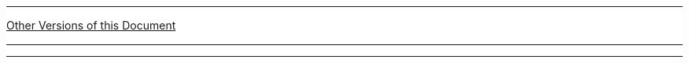 ----------

[Other Versions of this Document](https://publicdocs.github.io/go/links?ns=uslm-x&ref=%2Fus%2Fcourts%2Fscotus%2FusReporter%2F406%2F682)

----------
----------

[/us/courts/scotus/usReporter/406/682]: https://publicdocs.github.io/go/links?ns=uslm-x&ref=%2Fus%2Fcourts%2Fscotus%2FusReporter%2F406%2F682
[/us/courts/scotus/usReporter/388/218]: https://publicdocs.github.io/go/links?ns=uslm-x&ref=%2Fus%2Fcourts%2Fscotus%2FusReporter%2F388%2F218
[/us/courts/scotus/usReporter/388/263]: https://publicdocs.github.io/go/links?ns=uslm-x&ref=%2Fus%2Fcourts%2Fscotus%2FusReporter%2F388%2F263
[/us/courts/scotus/usReporter/388/218]: https://publicdocs.github.io/go/links?ns=uslm-x&ref=%2Fus%2Fcourts%2Fscotus%2FusReporter%2F388%2F218
[/us/courts/scotus/usReporter/388/263]: https://publicdocs.github.io/go/links?ns=uslm-x&ref=%2Fus%2Fcourts%2Fscotus%2FusReporter%2F388%2F263
[/us/courts/scotus/usReporter/380/400]: https://publicdocs.github.io/go/links?ns=uslm-x&ref=%2Fus%2Fcourts%2Fscotus%2FusReporter%2F380%2F400
[/us/courts/scotus/usReporter/402/995]: https://publicdocs.github.io/go/links?ns=uslm-x&ref=%2Fus%2Fcourts%2Fscotus%2FusReporter%2F402%2F995
[/us/courts/scotus/usReporter/384/757]: https://publicdocs.github.io/go/links?ns=uslm-x&ref=%2Fus%2Fcourts%2Fscotus%2FusReporter%2F384%2F757
[/us/courts/scotus/usReporter/384/436]: https://publicdocs.github.io/go/links?ns=uslm-x&ref=%2Fus%2Fcourts%2Fscotus%2FusReporter%2F384%2F436
[/us/courts/scotus/usReporter/287/45]: https://publicdocs.github.io/go/links?ns=uslm-x&ref=%2Fus%2Fcourts%2Fscotus%2FusReporter%2F287%2F45
[/us/courts/scotus/usReporter/304/458]: https://publicdocs.github.io/go/links?ns=uslm-x&ref=%2Fus%2Fcourts%2Fscotus%2FusReporter%2F304%2F458
[/us/courts/scotus/usReporter/368/52]: https://publicdocs.github.io/go/links?ns=uslm-x&ref=%2Fus%2Fcourts%2Fscotus%2FusReporter%2F368%2F52
[/us/courts/scotus/usReporter/372/335]: https://publicdocs.github.io/go/links?ns=uslm-x&ref=%2Fus%2Fcourts%2Fscotus%2FusReporter%2F372%2F335
[/us/courts/scotus/usReporter/373/59]: https://publicdocs.github.io/go/links?ns=uslm-x&ref=%2Fus%2Fcourts%2Fscotus%2FusReporter%2F373%2F59
[/us/courts/scotus/usReporter/377/201]: https://publicdocs.github.io/go/links?ns=uslm-x&ref=%2Fus%2Fcourts%2Fscotus%2FusReporter%2F377%2F201
[/us/courts/scotus/usReporter/388/218]: https://publicdocs.github.io/go/links?ns=uslm-x&ref=%2Fus%2Fcourts%2Fscotus%2FusReporter%2F388%2F218
[/us/courts/scotus/usReporter/388/263]: https://publicdocs.github.io/go/links?ns=uslm-x&ref=%2Fus%2Fcourts%2Fscotus%2FusReporter%2F388%2F263
[/us/courts/scotus/usReporter/399/1]: https://publicdocs.github.io/go/links?ns=uslm-x&ref=%2Fus%2Fcourts%2Fscotus%2FusReporter%2F399%2F1
[/us/courts/scotus/usReporter/378/478]: https://publicdocs.github.io/go/links?ns=uslm-x&ref=%2Fus%2Fcourts%2Fscotus%2FusReporter%2F378%2F478
[/us/courts/scotus/usReporter/384/719]: https://publicdocs.github.io/go/links?ns=uslm-x&ref=%2Fus%2Fcourts%2Fscotus%2FusReporter%2F384%2F719
[/us/courts/scotus/usReporter/377/201]: https://publicdocs.github.io/go/links?ns=uslm-x&ref=%2Fus%2Fcourts%2Fscotus%2FusReporter%2F377%2F201
[/us/courts/scotus/usReporter/360/315]: https://publicdocs.github.io/go/links?ns=uslm-x&ref=%2Fus%2Fcourts%2Fscotus%2FusReporter%2F360%2F315
[/us/courts/scotus/usReporter/390/377]: https://publicdocs.github.io/go/links?ns=uslm-x&ref=%2Fus%2Fcourts%2Fscotus%2FusReporter%2F390%2F377
[/us/courts/scotus/usReporter/388/293]: https://publicdocs.github.io/go/links?ns=uslm-x&ref=%2Fus%2Fcourts%2Fscotus%2FusReporter%2F388%2F293
[/us/courts/scotus/usReporter/394/440]: https://publicdocs.github.io/go/links?ns=uslm-x&ref=%2Fus%2Fcourts%2Fscotus%2FusReporter%2F394%2F440
[/us/courts/scotus/usReporter/287/45]: https://publicdocs.github.io/go/links?ns=uslm-x&ref=%2Fus%2Fcourts%2Fscotus%2FusReporter%2F287%2F45
[/us/courts/scotus/usReporter/399/1]: https://publicdocs.github.io/go/links?ns=uslm-x&ref=%2Fus%2Fcourts%2Fscotus%2FusReporter%2F399%2F1
[/us/courts/scotus/usReporter/388/263]: https://publicdocs.github.io/go/links?ns=uslm-x&ref=%2Fus%2Fcourts%2Fscotus%2FusReporter%2F388%2F263
[/us/courts/scotus/usReporter/388/218]: https://publicdocs.github.io/go/links?ns=uslm-x&ref=%2Fus%2Fcourts%2Fscotus%2FusReporter%2F388%2F218
[/us/courts/scotus/usReporter/287/45]: https://publicdocs.github.io/go/links?ns=uslm-x&ref=%2Fus%2Fcourts%2Fscotus%2FusReporter%2F287%2F45
[/us/courts/scotus/usReporter/368/52]: https://publicdocs.github.io/go/links?ns=uslm-x&ref=%2Fus%2Fcourts%2Fscotus%2FusReporter%2F368%2F52
[/us/courts/scotus/usReporter/377/201]: https://publicdocs.github.io/go/links?ns=uslm-x&ref=%2Fus%2Fcourts%2Fscotus%2FusReporter%2F377%2F201
[/us/courts/scotus/usReporter/378/478]: https://publicdocs.github.io/go/links?ns=uslm-x&ref=%2Fus%2Fcourts%2Fscotus%2FusReporter%2F378%2F478
[/us/courts/scotus/usReporter/384/436]: https://publicdocs.github.io/go/links?ns=uslm-x&ref=%2Fus%2Fcourts%2Fscotus%2FusReporter%2F384%2F436
[/us/courts/scotus/usReporter/380/400]: https://publicdocs.github.io/go/links?ns=uslm-x&ref=%2Fus%2Fcourts%2Fscotus%2FusReporter%2F380%2F400
[/us/courts/scotus/usReporter/390/377]: https://publicdocs.github.io/go/links?ns=uslm-x&ref=%2Fus%2Fcourts%2Fscotus%2FusReporter%2F390%2F377
[/us/courts/scotus/usReporter/394/440]: https://publicdocs.github.io/go/links?ns=uslm-x&ref=%2Fus%2Fcourts%2Fscotus%2FusReporter%2F394%2F440
[/us/courts/scotus/usReporter/388/293]: https://publicdocs.github.io/go/links?ns=uslm-x&ref=%2Fus%2Fcourts%2Fscotus%2FusReporter%2F388%2F293
[/us/courts/scotus/usReporter/399/1]: https://publicdocs.github.io/go/links?ns=uslm-x&ref=%2Fus%2Fcourts%2Fscotus%2FusReporter%2F399%2F1
[/us/courts/scotus/usReporter/388/218]: https://publicdocs.github.io/go/links?ns=uslm-x&ref=%2Fus%2Fcourts%2Fscotus%2FusReporter%2F388%2F218
[/us/courts/scotus/usReporter/388/263]: https://publicdocs.github.io/go/links?ns=uslm-x&ref=%2Fus%2Fcourts%2Fscotus%2FusReporter%2F388%2F263

[/us/courts/scotus/usReporter/404/307]: https://publicdocs.github.io/go/links?ns=uslm-x&ref=%2Fus%2Fcourts%2Fscotus%2FusReporter%2F404%2F307
